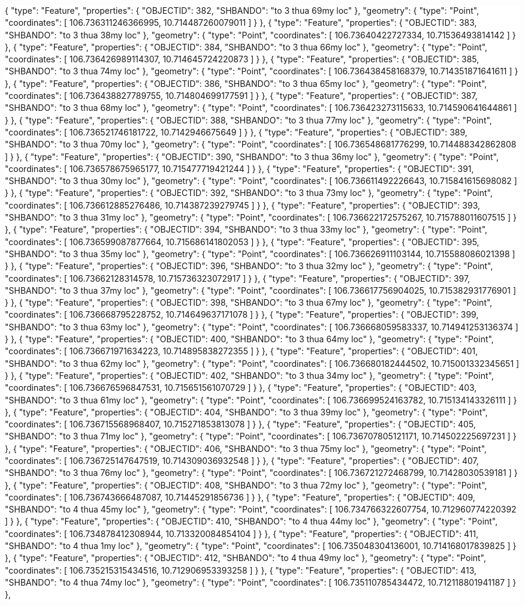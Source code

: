 { "type": "Feature", "properties": { "OBJECTID": 382, "SHBANDO": "to 3 thua 69my loc" }, "geometry": { "type": "Point", "coordinates": [ 106.736311246366995, 10.714487260079011 ] } },
{ "type": "Feature", "properties": { "OBJECTID": 383, "SHBANDO": "to 3 thua 38my loc" }, "geometry": { "type": "Point", "coordinates": [ 106.73640422727334, 10.71536493814142 ] } },
{ "type": "Feature", "properties": { "OBJECTID": 384, "SHBANDO": "to 3 thua 66my loc" }, "geometry": { "type": "Point", "coordinates": [ 106.736426989114307, 10.714645724220873 ] } },
{ "type": "Feature", "properties": { "OBJECTID": 385, "SHBANDO": "to 3 thua 74my loc" }, "geometry": { "type": "Point", "coordinates": [ 106.736438458168379, 10.714351871641611 ] } },
{ "type": "Feature", "properties": { "OBJECTID": 386, "SHBANDO": "to 3 thua 65my loc" }, "geometry": { "type": "Point", "coordinates": [ 106.736438827789755, 10.714804699177591 ] } },
{ "type": "Feature", "properties": { "OBJECTID": 387, "SHBANDO": "to 3 thua 68my loc" }, "geometry": { "type": "Point", "coordinates": [ 106.736423273115633, 10.714590641644861 ] } },
{ "type": "Feature", "properties": { "OBJECTID": 388, "SHBANDO": "to 3 thua 77my loc" }, "geometry": { "type": "Point", "coordinates": [ 106.736521746181722, 10.7142946675649 ] } },
{ "type": "Feature", "properties": { "OBJECTID": 389, "SHBANDO": "to 3 thua 70my loc" }, "geometry": { "type": "Point", "coordinates": [ 106.736548681776299, 10.714488342862808 ] } },
{ "type": "Feature", "properties": { "OBJECTID": 390, "SHBANDO": "to 3 thua 36my loc" }, "geometry": { "type": "Point", "coordinates": [ 106.736578675965177, 10.715477719421244 ] } },
{ "type": "Feature", "properties": { "OBJECTID": 391, "SHBANDO": "to 3 thua 30my loc" }, "geometry": { "type": "Point", "coordinates": [ 106.736611492226643, 10.715841615698082 ] } },
{ "type": "Feature", "properties": { "OBJECTID": 392, "SHBANDO": "to 3 thua 73my loc" }, "geometry": { "type": "Point", "coordinates": [ 106.736612885276486, 10.714387239279745 ] } },
{ "type": "Feature", "properties": { "OBJECTID": 393, "SHBANDO": "to 3 thua 31my loc" }, "geometry": { "type": "Point", "coordinates": [ 106.736622172575267, 10.715788011607515 ] } },
{ "type": "Feature", "properties": { "OBJECTID": 394, "SHBANDO": "to 3 thua 33my loc" }, "geometry": { "type": "Point", "coordinates": [ 106.736599087877664, 10.715686141802053 ] } },
{ "type": "Feature", "properties": { "OBJECTID": 395, "SHBANDO": "to 3 thua 35my loc" }, "geometry": { "type": "Point", "coordinates": [ 106.736626911103144, 10.715588086021398 ] } },
{ "type": "Feature", "properties": { "OBJECTID": 396, "SHBANDO": "to 3 thua 32my loc" }, "geometry": { "type": "Point", "coordinates": [ 106.73662128314578, 10.715736323072917 ] } },
{ "type": "Feature", "properties": { "OBJECTID": 397, "SHBANDO": "to 3 thua 37my loc" }, "geometry": { "type": "Point", "coordinates": [ 106.736617756904025, 10.715382931776901 ] } },
{ "type": "Feature", "properties": { "OBJECTID": 398, "SHBANDO": "to 3 thua 67my loc" }, "geometry": { "type": "Point", "coordinates": [ 106.736668795228752, 10.714649637171078 ] } },
{ "type": "Feature", "properties": { "OBJECTID": 399, "SHBANDO": "to 3 thua 63my loc" }, "geometry": { "type": "Point", "coordinates": [ 106.736668059583337, 10.714941253136374 ] } },
{ "type": "Feature", "properties": { "OBJECTID": 400, "SHBANDO": "to 3 thua 64my loc" }, "geometry": { "type": "Point", "coordinates": [ 106.736671971634223, 10.714895838272355 ] } },
{ "type": "Feature", "properties": { "OBJECTID": 401, "SHBANDO": "to 3 thua 62my loc" }, "geometry": { "type": "Point", "coordinates": [ 106.736680182444502, 10.715001332345651 ] } },
{ "type": "Feature", "properties": { "OBJECTID": 402, "SHBANDO": "to 3 thua 34my loc" }, "geometry": { "type": "Point", "coordinates": [ 106.736676596847531, 10.715651561070729 ] } },
{ "type": "Feature", "properties": { "OBJECTID": 403, "SHBANDO": "to 3 thua 61my loc" }, "geometry": { "type": "Point", "coordinates": [ 106.736699524163782, 10.715134143326111 ] } },
{ "type": "Feature", "properties": { "OBJECTID": 404, "SHBANDO": "to 3 thua 39my loc" }, "geometry": { "type": "Point", "coordinates": [ 106.736715568968407, 10.715271853813078 ] } },
{ "type": "Feature", "properties": { "OBJECTID": 405, "SHBANDO": "to 3 thua 71my loc" }, "geometry": { "type": "Point", "coordinates": [ 106.736707805121171, 10.714502225697231 ] } },
{ "type": "Feature", "properties": { "OBJECTID": 406, "SHBANDO": "to 3 thua 75my loc" }, "geometry": { "type": "Point", "coordinates": [ 106.736725147647519, 10.714309036932548 ] } },
{ "type": "Feature", "properties": { "OBJECTID": 407, "SHBANDO": "to 3 thua 76my loc" }, "geometry": { "type": "Point", "coordinates": [ 106.736721272468799, 10.71428030539181 ] } },
{ "type": "Feature", "properties": { "OBJECTID": 408, "SHBANDO": "to 3 thua 72my loc" }, "geometry": { "type": "Point", "coordinates": [ 106.736743666487087, 10.71445291856736 ] } },
{ "type": "Feature", "properties": { "OBJECTID": 409, "SHBANDO": "to 4 thua 45my loc" }, "geometry": { "type": "Point", "coordinates": [ 106.734766322607754, 10.712960774220392 ] } },
{ "type": "Feature", "properties": { "OBJECTID": 410, "SHBANDO": "to 4 thua 44my loc" }, "geometry": { "type": "Point", "coordinates": [ 106.734878412308944, 10.713320084854104 ] } },
{ "type": "Feature", "properties": { "OBJECTID": 411, "SHBANDO": "to 4 thua 1my loc" }, "geometry": { "type": "Point", "coordinates": [ 106.735048304136001, 10.714168017839825 ] } },
{ "type": "Feature", "properties": { "OBJECTID": 412, "SHBANDO": "to 4 thua 49my loc" }, "geometry": { "type": "Point", "coordinates": [ 106.735215315434516, 10.712906953393258 ] } },
{ "type": "Feature", "properties": { "OBJECTID": 413, "SHBANDO": "to 4 thua 74my loc" }, "geometry": { "type": "Point", "coordinates": [ 106.735110785434472, 10.712118801941187 ] } },